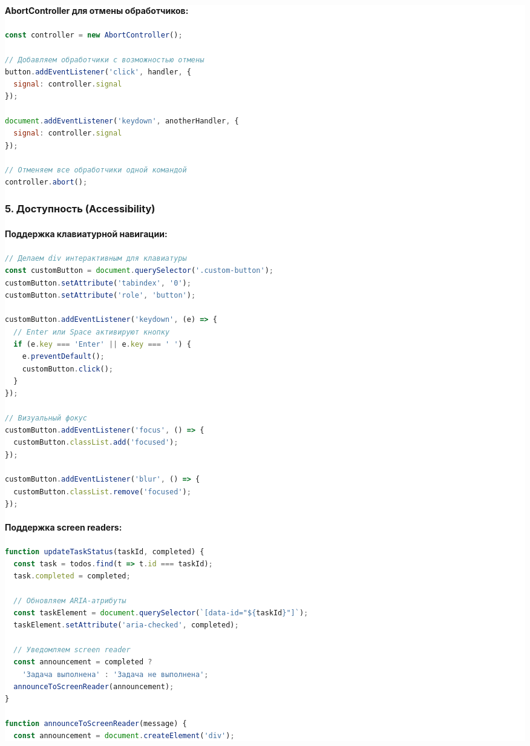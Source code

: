 #### AbortController для отмены обработчиков:

```javascript
const controller = new AbortController();

// Добавляем обработчики с возможностью отмены
button.addEventListener('click', handler, {
  signal: controller.signal
});

document.addEventListener('keydown', anotherHandler, {
  signal: controller.signal
});

// Отменяем все обработчики одной командой
controller.abort();
```

### 5. Доступность (Accessibility)

#### Поддержка клавиатурной навигации:

```javascript
// Делаем div интерактивным для клавиатуры
const customButton = document.querySelector('.custom-button');
customButton.setAttribute('tabindex', '0');
customButton.setAttribute('role', 'button');

customButton.addEventListener('keydown', (e) => {
  // Enter или Space активируют кнопку
  if (e.key === 'Enter' || e.key === ' ') {
    e.preventDefault();
    customButton.click();
  }
});

// Визуальный фокус
customButton.addEventListener('focus', () => {
  customButton.classList.add('focused');
});

customButton.addEventListener('blur', () => {
  customButton.classList.remove('focused');
});
```

#### Поддержка screen readers:

```javascript
function updateTaskStatus(taskId, completed) {
  const task = todos.find(t => t.id === taskId);
  task.completed = completed;
  
  // Обновляем ARIA-атрибуты
  const taskElement = document.querySelector(`[data-id="${taskId}"]`);
  taskElement.setAttribute('aria-checked', completed);
  
  // Уведомляем screen reader
  const announcement = completed ? 
    'Задача выполнена' : 'Задача не выполнена';
  announceToScreenReader(announcement);
}

function announceToScreenReader(message) {
  const announcement = document.createElement('div');
```